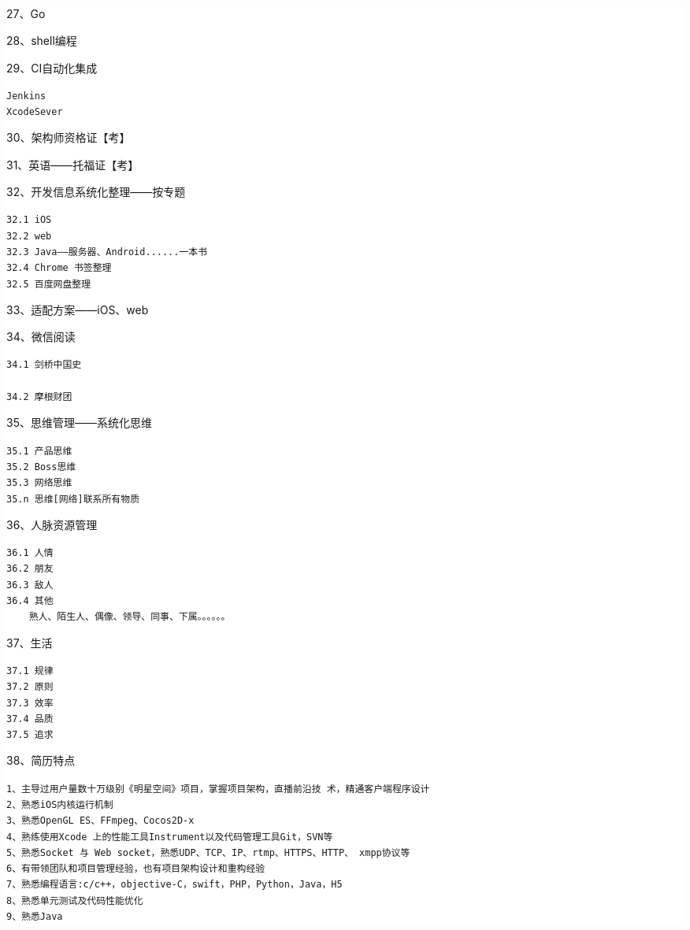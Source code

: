 27、Go

28、shell编程

29、CI自动化集成

    Jenkins
    XcodeSever

30、架构师资格证【考】

31、英语——托福证【考】

32、开发信息系统化整理——按专题

    32.1 iOS
    32.2 web
    32.3 Java——服务器、Android......一本书
    32.4 Chrome 书签整理
    32.5 百度网盘整理

33、适配方案——iOS、web

34、微信阅读

    34.1 剑桥中国史
    
    34.2 摩根财团

35、思维管理——系统化思维

    35.1 产品思维
    35.2 Boss思维
    35.3 网络思维
    35.n 思维[网络]联系所有物质

36、人脉资源管理

    36.1 人情
    36.2 朋友
    36.3 敌人
    36.4 其他
        熟人、陌生人、偶像、领导、同事、下属。。。。。。

37、生活

    37.1 规律
    37.2 原则
    37.3 效率
    37.4 品质
    37.5 追求

38、简历特点

    1、主导过用户量数十万级别《明星空间》项目，掌握项目架构，直播前沿技 术，精通客户端程序设计
    2、熟悉iOS内核运行机制
    3、熟悉OpenGL ES、FFmpeg、Cocos2D-x
    4、熟练使用Xcode 上的性能工具Instrument以及代码管理工具Git，SVN等 
    5、熟悉Socket 与 Web socket，熟悉UDP、TCP、IP、rtmp、HTTPS、HTTP、 xmpp协议等
    6、有带领团队和项目管理经验，也有项目架构设计和重构经验 
    7、熟悉编程语言:c/c++，objective-C，swift，PHP，Python，Java，H5 
    8、熟悉单元测试及代码性能优化 
    9、熟悉Java
